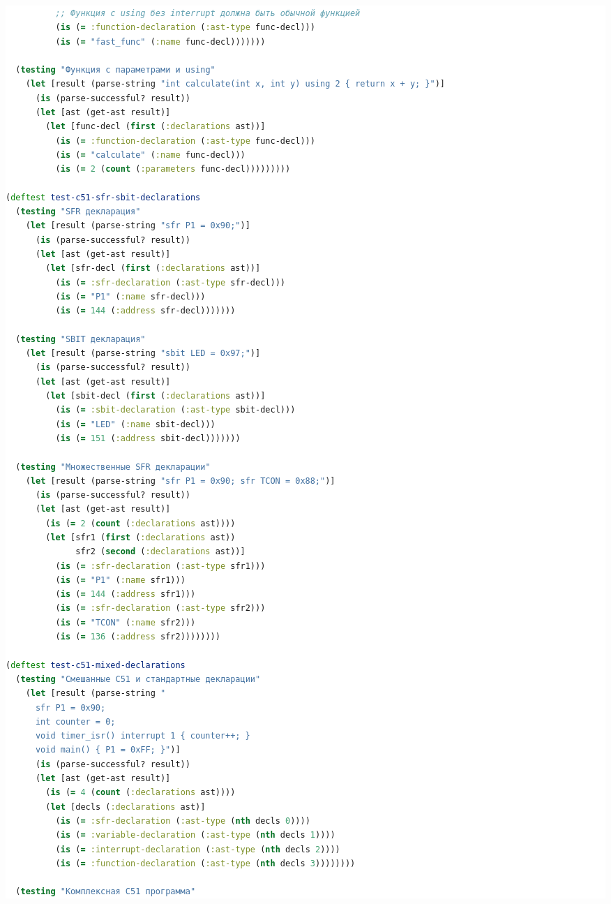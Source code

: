 ```clojure
          ;; Функция с using без interrupt должна быть обычной функцией
          (is (= :function-declaration (:ast-type func-decl)))
          (is (= "fast_func" (:name func-decl)))))))

  (testing "Функция с параметрами и using"
    (let [result (parse-string "int calculate(int x, int y) using 2 { return x + y; }")]
      (is (parse-successful? result))
      (let [ast (get-ast result)]
        (let [func-decl (first (:declarations ast))]
          (is (= :function-declaration (:ast-type func-decl)))
          (is (= "calculate" (:name func-decl)))
          (is (= 2 (count (:parameters func-decl)))))))))

(deftest test-c51-sfr-sbit-declarations
  (testing "SFR декларация"
    (let [result (parse-string "sfr P1 = 0x90;")]
      (is (parse-successful? result))
      (let [ast (get-ast result)]
        (let [sfr-decl (first (:declarations ast))]
          (is (= :sfr-declaration (:ast-type sfr-decl)))
          (is (= "P1" (:name sfr-decl)))
          (is (= 144 (:address sfr-decl)))))))

  (testing "SBIT декларация"
    (let [result (parse-string "sbit LED = 0x97;")]
      (is (parse-successful? result))
      (let [ast (get-ast result)]
        (let [sbit-decl (first (:declarations ast))]
          (is (= :sbit-declaration (:ast-type sbit-decl)))
          (is (= "LED" (:name sbit-decl)))
          (is (= 151 (:address sbit-decl)))))))

  (testing "Множественные SFR декларации"
    (let [result (parse-string "sfr P1 = 0x90; sfr TCON = 0x88;")]
      (is (parse-successful? result))
      (let [ast (get-ast result)]
        (is (= 2 (count (:declarations ast))))
        (let [sfr1 (first (:declarations ast))
              sfr2 (second (:declarations ast))]
          (is (= :sfr-declaration (:ast-type sfr1)))
          (is (= "P1" (:name sfr1)))
          (is (= 144 (:address sfr1)))
          (is (= :sfr-declaration (:ast-type sfr2)))
          (is (= "TCON" (:name sfr2)))
          (is (= 136 (:address sfr2))))))))

(deftest test-c51-mixed-declarations
  (testing "Смешанные C51 и стандартные декларации"
    (let [result (parse-string "
      sfr P1 = 0x90;
      int counter = 0;
      void timer_isr() interrupt 1 { counter++; }
      void main() { P1 = 0xFF; }")]
      (is (parse-successful? result))
      (let [ast (get-ast result)]
        (is (= 4 (count (:declarations ast))))
        (let [decls (:declarations ast)]
          (is (= :sfr-declaration (:ast-type (nth decls 0))))
          (is (= :variable-declaration (:ast-type (nth decls 1))))
          (is (= :interrupt-declaration (:ast-type (nth decls 2))))
          (is (= :function-declaration (:ast-type (nth decls 3))))))))

  (testing "Комплексная C51 программа"
```